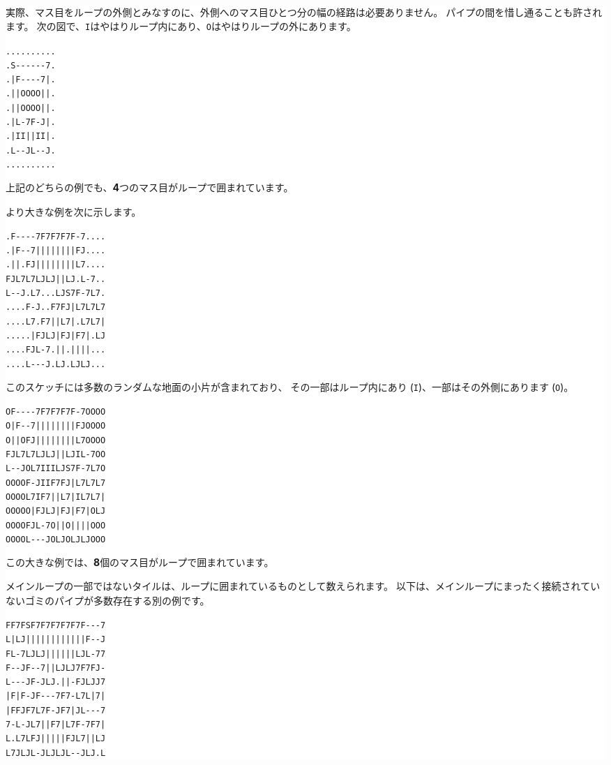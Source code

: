 実際、マス目をループの外側とみなすのに、外側へのマス目ひとつ分の幅の経路は必要ありません。
パイプの間を惜し通ることも許されます。
次の図で、`I`はやはりループ内にあり、`O`はやはりループの外にあります。

```
..........
.S------7.
.|F----7|.
.||OOOO||.
.||OOOO||.
.|L-7F-J|.
.|II||II|.
.L--JL--J.
..........
```

上記のどちらの例でも、**4**つのマス目がループで囲まれています。

より大きな例を次に示します。

```
.F----7F7F7F7F-7....
.|F--7||||||||FJ....
.||.FJ||||||||L7....
FJL7L7LJLJ||LJ.L-7..
L--J.L7...LJS7F-7L7.
....F-J..F7FJ|L7L7L7
....L7.F7||L7|.L7L7|
.....|FJLJ|FJ|F7|.LJ
....FJL-7.||.||||...
....L---J.LJ.LJLJ...
```

このスケッチには多数のランダムな地面の小片が含まれており、
その一部はループ内にあり (`I`)、一部はその外側にあります (`O`)。

```
OF----7F7F7F7F-7OOOO
O|F--7||||||||FJOOOO
O||OFJ||||||||L7OOOO
FJL7L7LJLJ||LJIL-7OO
L--JOL7IIILJS7F-7L7O
OOOOF-JIIF7FJ|L7L7L7
OOOOL7IF7||L7|IL7L7|
OOOOO|FJLJ|FJ|F7|OLJ
OOOOFJL-7O||O||||OOO
OOOOL---JOLJOLJLJOOO
```

この大きな例では、**8**個のマス目がループで囲まれています。

メインループの一部ではないタイルは、ループに囲まれているものとして数えられます。
以下は、メインループにまったく接続されていないゴミのパイプが多数存在する別の例です。

```
FF7FSF7F7F7F7F7F---7
L|LJ||||||||||||F--J
FL-7LJLJ||||||LJL-77
F--JF--7||LJLJ7F7FJ-
L---JF-JLJ.||-FJLJJ7
|F|F-JF---7F7-L7L|7|
|FFJF7L7F-JF7|JL---7
7-L-JL7||F7|L7F-7F7|
L.L7LFJ|||||FJL7||LJ
L7JLJL-JLJLJL--JLJ.L
```
